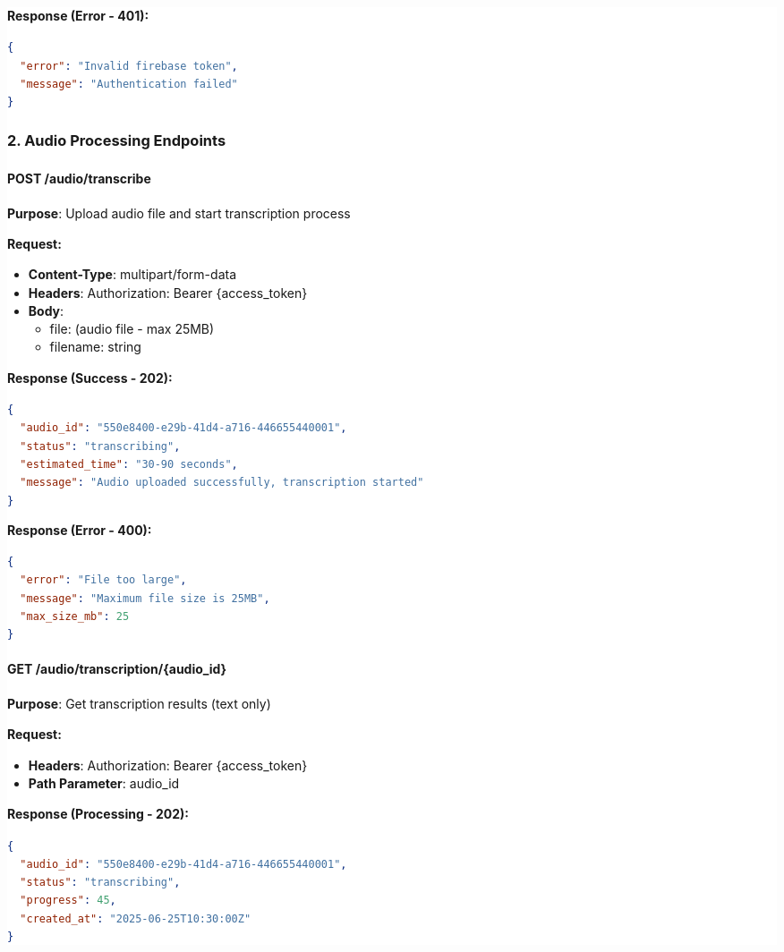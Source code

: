 **Response (Error - 401):**
```json
{
  "error": "Invalid firebase token",
  "message": "Authentication failed"
}
```

### 2. Audio Processing Endpoints

#### POST /audio/transcribe
**Purpose**: Upload audio file and start transcription process

**Request:**
- **Content-Type**: multipart/form-data
- **Headers**: Authorization: Bearer {access_token}
- **Body**: 
  - file: (audio file - max 25MB)
  - filename: string

**Response (Success - 202):**
```json
{
  "audio_id": "550e8400-e29b-41d4-a716-446655440001",
  "status": "transcribing",
  "estimated_time": "30-90 seconds",
  "message": "Audio uploaded successfully, transcription started"
}
```

**Response (Error - 400):**
```json
{
  "error": "File too large",
  "message": "Maximum file size is 25MB",
  "max_size_mb": 25
}
```

#### GET /audio/transcription/{audio_id}
**Purpose**: Get transcription results (text only)

**Request:**
- **Headers**: Authorization: Bearer {access_token}
- **Path Parameter**: audio_id

**Response (Processing - 202):**
```json
{
  "audio_id": "550e8400-e29b-41d4-a716-446655440001",
  "status": "transcribing",
  "progress": 45,
  "created_at": "2025-06-25T10:30:00Z"
}
```
